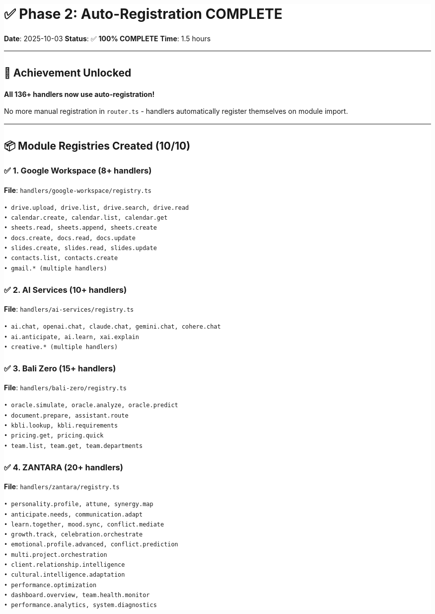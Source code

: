 # ✅ Phase 2: Auto-Registration COMPLETE

**Date**: 2025-10-03
**Status**: ✅ **100% COMPLETE**
**Time**: 1.5 hours

---

## 🎉 Achievement Unlocked

**All 136+ handlers now use auto-registration!**

No more manual registration in `router.ts` - handlers automatically register themselves on module import.

---

## 📦 Module Registries Created (10/10)

### ✅ 1. Google Workspace (8+ handlers)
**File**: `handlers/google-workspace/registry.ts`
```
• drive.upload, drive.list, drive.search, drive.read
• calendar.create, calendar.list, calendar.get
• sheets.read, sheets.append, sheets.create
• docs.create, docs.read, docs.update
• slides.create, slides.read, slides.update
• contacts.list, contacts.create
• gmail.* (multiple handlers)
```

### ✅ 2. AI Services (10+ handlers)
**File**: `handlers/ai-services/registry.ts`
```
• ai.chat, openai.chat, claude.chat, gemini.chat, cohere.chat
• ai.anticipate, ai.learn, xai.explain
• creative.* (multiple handlers)
```

### ✅ 3. Bali Zero (15+ handlers)
**File**: `handlers/bali-zero/registry.ts`
```
• oracle.simulate, oracle.analyze, oracle.predict
• document.prepare, assistant.route
• kbli.lookup, kbli.requirements
• pricing.get, pricing.quick
• team.list, team.get, team.departments
```

### ✅ 4. ZANTARA (20+ handlers)
**File**: `handlers/zantara/registry.ts`
```
• personality.profile, attune, synergy.map
• anticipate.needs, communication.adapt
• learn.together, mood.sync, conflict.mediate
• growth.track, celebration.orchestrate
• emotional.profile.advanced, conflict.prediction
• multi.project.orchestration
• client.relationship.intelligence
• cultural.intelligence.adaptation
• performance.optimization
• dashboard.overview, team.health.monitor
• performance.analytics, system.diagnostics
```